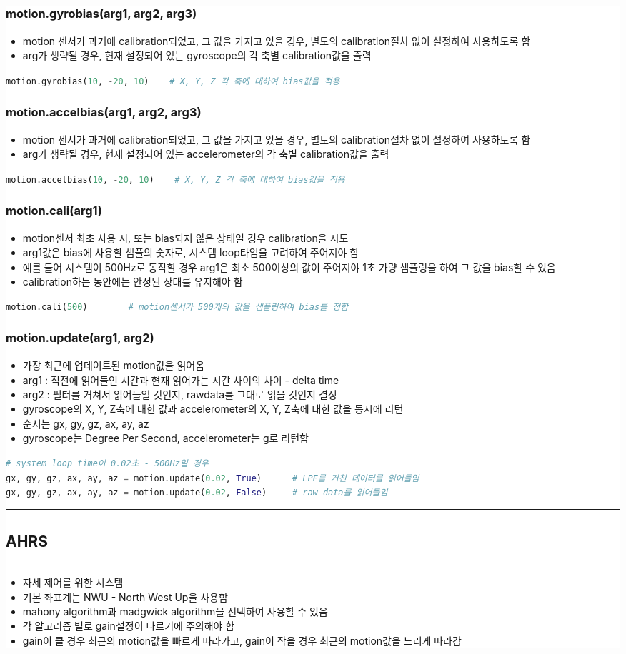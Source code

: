 ### motion.gyrobias(arg1, arg2, arg3)

- motion 센서가 과거에 calibration되었고, 그 값을 가지고 있을 경우, 별도의 calibration절차 없이 설정하여 사용하도록 함
- arg가 생략될 경우, 현재 설정되어 있는 gyroscope의 각 축별 calibration값을 출력

```python
motion.gyrobias(10, -20, 10)    # X, Y, Z 각 축에 대하여 bias값을 적용
```

### motion.accelbias(arg1, arg2, arg3)

- motion 센서가 과거에 calibration되었고, 그 값을 가지고 있을 경우, 별도의 calibration절차 없이 설정하여 사용하도록 함
- arg가 생략될 경우, 현재 설정되어 있는 accelerometer의 각 축별 calibration값을 출력

```python
motion.accelbias(10, -20, 10)    # X, Y, Z 각 축에 대하여 bias값을 적용
```

### motion.cali(arg1)

- motion센서 최초 사용 시, 또는 bias되지 않은 상태일 경우 calibration을 시도
- arg1값은 bias에 사용할 샘플의 숫자로, 시스템 loop타임을 고려하여 주어져야 함
- 예를 들어 시스템이 500Hz로 동작할 경우 arg1은 최소 500이상의 값이 주어져야 1초 가량 샘플링을 하여 그 값을 bias할 수 있음
- calibration하는 동안에는 안정된 상태를 유지해야 함

```python
motion.cali(500)        # motion센서가 500개의 값을 샘플링하여 bias를 정함
```

### motion.update(arg1, arg2)

- 가장 최근에 업데이트된 motion값을 읽어옴
- arg1 : 직전에 읽어들인 시간과 현재 읽어가는 시간 사이의 차이 - delta time
- arg2 : 필터를 거쳐서 읽어들일 것인지, rawdata를 그대로 읽을 것인지 결정
- gyroscope의 X, Y, Z축에 대한 값과 accelerometer의 X, Y, Z축에 대한 값을 동시에 리턴
- 순서는 gx, gy, gz, ax, ay, az
- gyroscope는 Degree Per Second, accelerometer는 g로 리턴함

```python
# system loop time이 0.02초 - 500Hz일 경우
gx, gy, gz, ax, ay, az = motion.update(0.02, True)      # LPF를 거친 데이터를 읽어들임
gx, gy, gz, ax, ay, az = motion.update(0.02, False)     # raw data를 읽어들임
```

---

## AHRS

---

- 자세 제어를 위한 시스템
- 기본 좌표계는 NWU - North West Up을 사용함
- mahony algorithm과 madgwick algorithm을 선택하여 사용할 수 있음
- 각 알고리즘 별로 gain설정이 다르기에 주의해야 함
- gain이 클 경우 최근의 motion값을 빠르게 따라가고, gain이 작을 경우 최근의 motion값을 느리게 따라감

